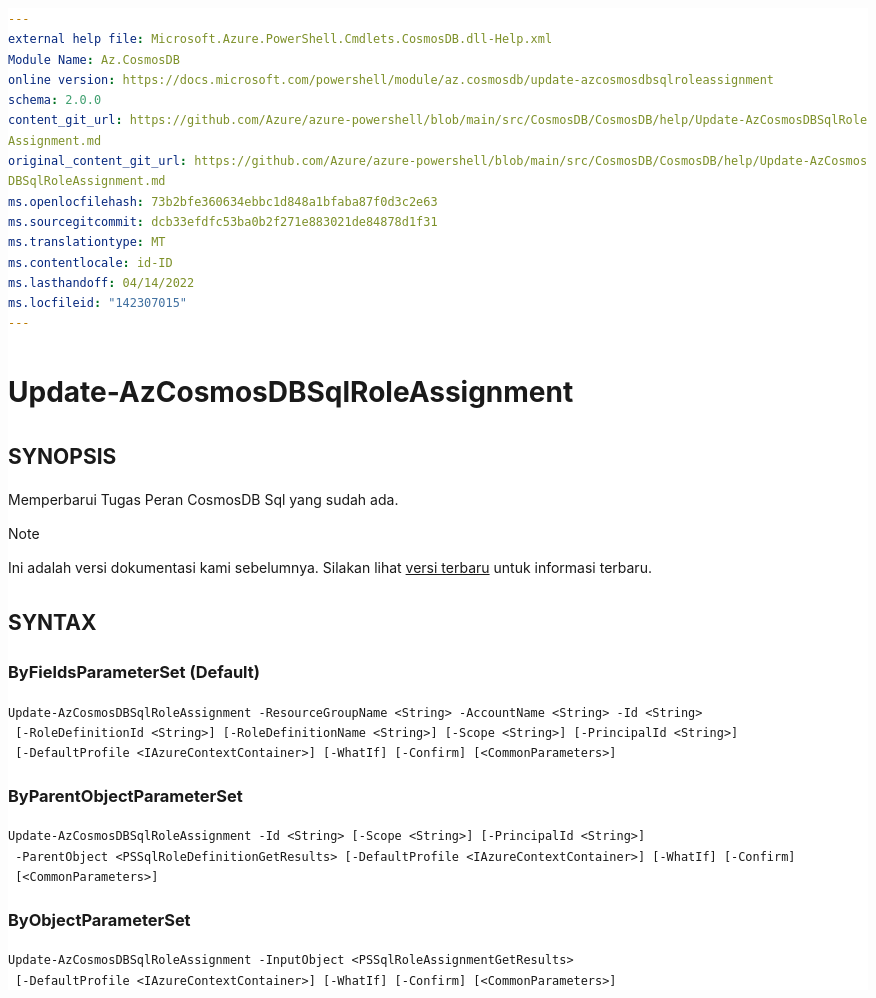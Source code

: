 ```yaml
---
external help file: Microsoft.Azure.PowerShell.Cmdlets.CosmosDB.dll-Help.xml
Module Name: Az.CosmosDB
online version: https://docs.microsoft.com/powershell/module/az.cosmosdb/update-azcosmosdbsqlroleassignment
schema: 2.0.0
content_git_url: https://github.com/Azure/azure-powershell/blob/main/src/CosmosDB/CosmosDB/help/Update-AzCosmosDBSqlRoleAssignment.md
original_content_git_url: https://github.com/Azure/azure-powershell/blob/main/src/CosmosDB/CosmosDB/help/Update-AzCosmosDBSqlRoleAssignment.md
ms.openlocfilehash: 73b2bfe360634ebbc1d848a1bfaba87f0d3c2e63
ms.sourcegitcommit: dcb33efdfc53ba0b2f271e883021de84878d1f31
ms.translationtype: MT
ms.contentlocale: id-ID
ms.lasthandoff: 04/14/2022
ms.locfileid: "142307015"
---
```

# Update-AzCosmosDBSqlRoleAssignment

## SYNOPSIS
Memperbarui Tugas Peran CosmosDB Sql yang sudah ada.

> [!NOTE]
>Ini adalah versi dokumentasi kami sebelumnya. Silakan lihat [versi terbaru](/powershell/module/az.cosmosdb/update-azcosmosdbsqlroleassignment) untuk informasi terbaru.

## SYNTAX

### ByFieldsParameterSet (Default)
```
Update-AzCosmosDBSqlRoleAssignment -ResourceGroupName <String> -AccountName <String> -Id <String>
 [-RoleDefinitionId <String>] [-RoleDefinitionName <String>] [-Scope <String>] [-PrincipalId <String>]
 [-DefaultProfile <IAzureContextContainer>] [-WhatIf] [-Confirm] [<CommonParameters>]
```

### ByParentObjectParameterSet
```
Update-AzCosmosDBSqlRoleAssignment -Id <String> [-Scope <String>] [-PrincipalId <String>]
 -ParentObject <PSSqlRoleDefinitionGetResults> [-DefaultProfile <IAzureContextContainer>] [-WhatIf] [-Confirm]
 [<CommonParameters>]
```

### ByObjectParameterSet
```
Update-AzCosmosDBSqlRoleAssignment -InputObject <PSSqlRoleAssignmentGetResults>
 [-DefaultProfile <IAzureContextContainer>] [-WhatIf] [-Confirm] [<CommonParameters>]
```
